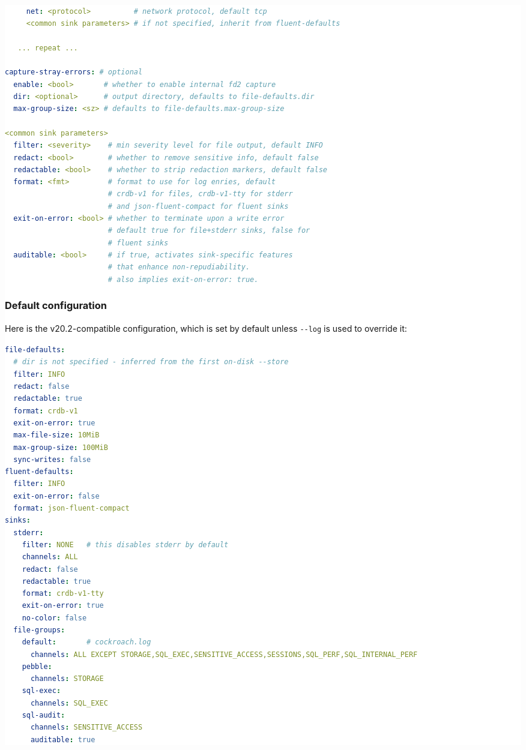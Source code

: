 ```yaml
     net: <protocol>          # network protocol, default tcp
     <common sink parameters> # if not specified, inherit from fluent-defaults

   ... repeat ...

capture-stray-errors: # optional
  enable: <bool>       # whether to enable internal fd2 capture
  dir: <optional>      # output directory, defaults to file-defaults.dir
  max-group-size: <sz> # defaults to file-defaults.max-group-size

<common sink parameters>
  filter: <severity>    # min severity level for file output, default INFO
  redact: <bool>        # whether to remove sensitive info, default false
  redactable: <bool>    # whether to strip redaction markers, default false
  format: <fmt>         # format to use for log enries, default
                        # crdb-v1 for files, crdb-v1-tty for stderr
                        # and json-fluent-compact for fluent sinks
  exit-on-error: <bool> # whether to terminate upon a write error
                        # default true for file+stderr sinks, false for
                        # fluent sinks
  auditable: <bool>     # if true, activates sink-specific features
                        # that enhance non-repudiability.
                        # also implies exit-on-error: true.
```

### Default configuration

Here is the v20.2-compatible configuration, which is set by default
unless `--log` is used to override it:

```yaml
file-defaults:
  # dir is not specified - inferred from the first on-disk --store
  filter: INFO
  redact: false
  redactable: true
  format: crdb-v1
  exit-on-error: true
  max-file-size: 10MiB
  max-group-size: 100MiB
  sync-writes: false
fluent-defaults:
  filter: INFO
  exit-on-error: false
  format: json-fluent-compact
sinks:
  stderr:
    filter: NONE   # this disables stderr by default
    channels: ALL
    redact: false
    redactable: true
    format: crdb-v1-tty
    exit-on-error: true
    no-color: false
  file-groups:
    default:       # cockroach.log
      channels: ALL EXCEPT STORAGE,SQL_EXEC,SENSITIVE_ACCESS,SESSIONS,SQL_PERF,SQL_INTERNAL_PERF
    pebble:
      channels: STORAGE
    sql-exec:
      channels: SQL_EXEC
    sql-audit:
      channels: SENSITIVE_ACCESS
      auditable: true
```